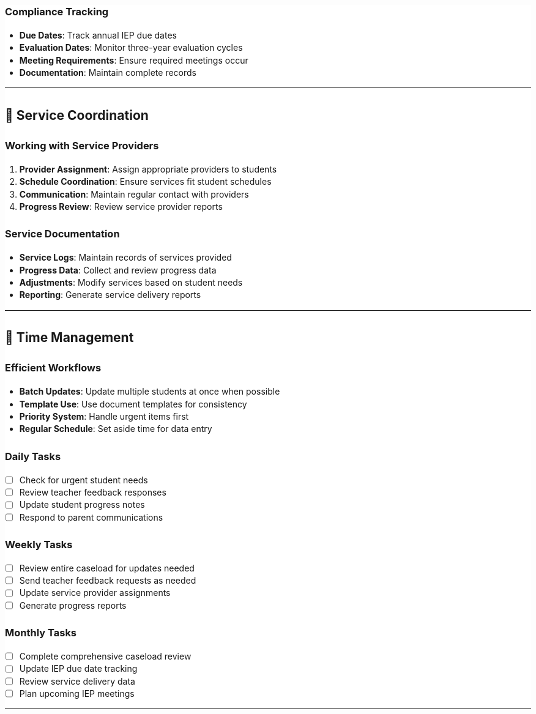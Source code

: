 ### Compliance Tracking
- **Due Dates**: Track annual IEP due dates
- **Evaluation Dates**: Monitor three-year evaluation cycles
- **Meeting Requirements**: Ensure required meetings occur
- **Documentation**: Maintain complete records

---

## 🤝 Service Coordination

### Working with Service Providers
1. **Provider Assignment**: Assign appropriate providers to students
2. **Schedule Coordination**: Ensure services fit student schedules
3. **Communication**: Maintain regular contact with providers
4. **Progress Review**: Review service provider reports

### Service Documentation
- **Service Logs**: Maintain records of services provided
- **Progress Data**: Collect and review progress data
- **Adjustments**: Modify services based on student needs
- **Reporting**: Generate service delivery reports

---

## 📅 Time Management

### Efficient Workflows
- **Batch Updates**: Update multiple students at once when possible
- **Template Use**: Use document templates for consistency
- **Priority System**: Handle urgent items first
- **Regular Schedule**: Set aside time for data entry

### Daily Tasks
- [ ] Check for urgent student needs
- [ ] Review teacher feedback responses
- [ ] Update student progress notes
- [ ] Respond to parent communications

### Weekly Tasks
- [ ] Review entire caseload for updates needed
- [ ] Send teacher feedback requests as needed
- [ ] Update service provider assignments
- [ ] Generate progress reports

### Monthly Tasks
- [ ] Complete comprehensive caseload review
- [ ] Update IEP due date tracking
- [ ] Review service delivery data
- [ ] Plan upcoming IEP meetings

---